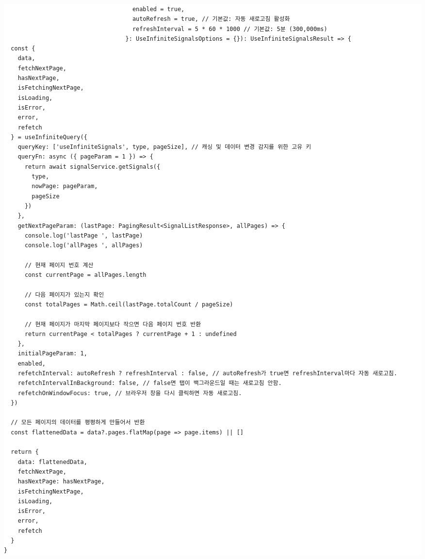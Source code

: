 ```tsx
                                     enabled = true,
                                     autoRefresh = true, // 기본값: 자동 새로고침 활성화
                                     refreshInterval = 5 * 60 * 1000 // 기본값: 5분 (300,000ms)
                                   }: UseInfiniteSignalsOptions = {}): UseInfiniteSignalsResult => {
  const {
    data,
    fetchNextPage,
    hasNextPage,
    isFetchingNextPage,
    isLoading,
    isError,
    error,
    refetch
  } = useInfiniteQuery({
    queryKey: ['useInfiniteSignals', type, pageSize], // 캐싱 및 데이터 변경 감지를 위한 고유 키
    queryFn: async ({ pageParam = 1 }) => {
      return await signalService.getSignals({
        type,
        nowPage: pageParam,
        pageSize
      })
    },
    getNextPageParam: (lastPage: PagingResult<SignalListResponse>, allPages) => {
      console.log('lastPage ', lastPage)
      console.log('allPages ', allPages)

      // 현재 페이지 번호 계산
      const currentPage = allPages.length

      // 다음 페이지가 있는지 확인
      const totalPages = Math.ceil(lastPage.totalCount / pageSize)

      // 현재 페이지가 마지막 페이지보다 작으면 다음 페이지 번호 반환
      return currentPage < totalPages ? currentPage + 1 : undefined
    },
    initialPageParam: 1,
    enabled,
    refetchInterval: autoRefresh ? refreshInterval : false, // autoRefresh가 true면 refreshInterval마다 자동 새로고침.
    refetchIntervalInBackground: false, // false면 탭이 백그라운드일 때는 새로고침 안함.
    refetchOnWindowFocus: true, // 브라우저 창을 다시 클릭하면 자동 새로고침.
  })

  // 모든 페이지의 데이터를 평평하게 만들어서 반환
  const flattenedData = data?.pages.flatMap(page => page.items) || []

  return {
    data: flattenedData,
    fetchNextPage,
    hasNextPage: hasNextPage,
    isFetchingNextPage,
    isLoading,
    isError,
    error,
    refetch
  }
}
```
